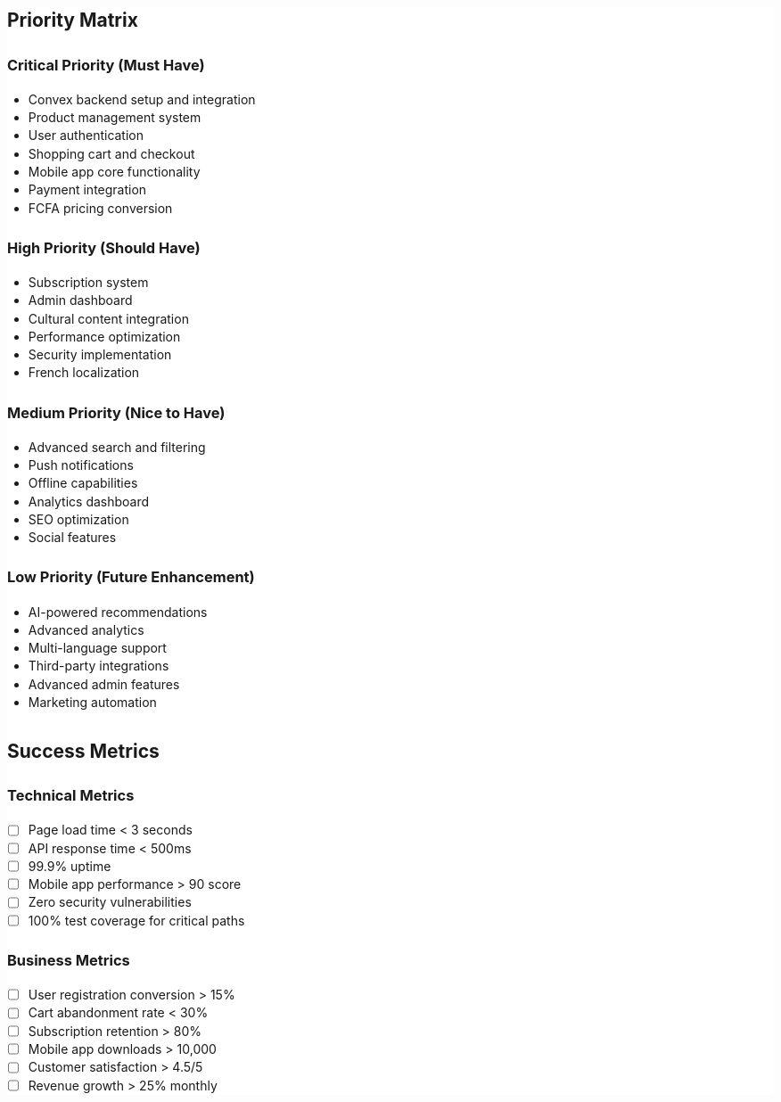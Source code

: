 ## Priority Matrix

### Critical Priority (Must Have)
- Convex backend setup and integration
- Product management system
- User authentication
- Shopping cart and checkout
- Mobile app core functionality
- Payment integration
- FCFA pricing conversion

### High Priority (Should Have)
- Subscription system
- Admin dashboard
- Cultural content integration
- Performance optimization
- Security implementation
- French localization

### Medium Priority (Nice to Have)
- Advanced search and filtering
- Push notifications
- Offline capabilities
- Analytics dashboard
- SEO optimization
- Social features

### Low Priority (Future Enhancement)
- AI-powered recommendations
- Advanced analytics
- Multi-language support
- Third-party integrations
- Advanced admin features
- Marketing automation

## Success Metrics

### Technical Metrics
- [ ] Page load time < 3 seconds
- [ ] API response time < 500ms
- [ ] 99.9% uptime
- [ ] Mobile app performance > 90 score
- [ ] Zero security vulnerabilities
- [ ] 100% test coverage for critical paths

### Business Metrics
- [ ] User registration conversion > 15%
- [ ] Cart abandonment rate < 30%
- [ ] Subscription retention > 80%
- [ ] Mobile app downloads > 10,000
- [ ] Customer satisfaction > 4.5/5
- [ ] Revenue growth > 25% monthly
